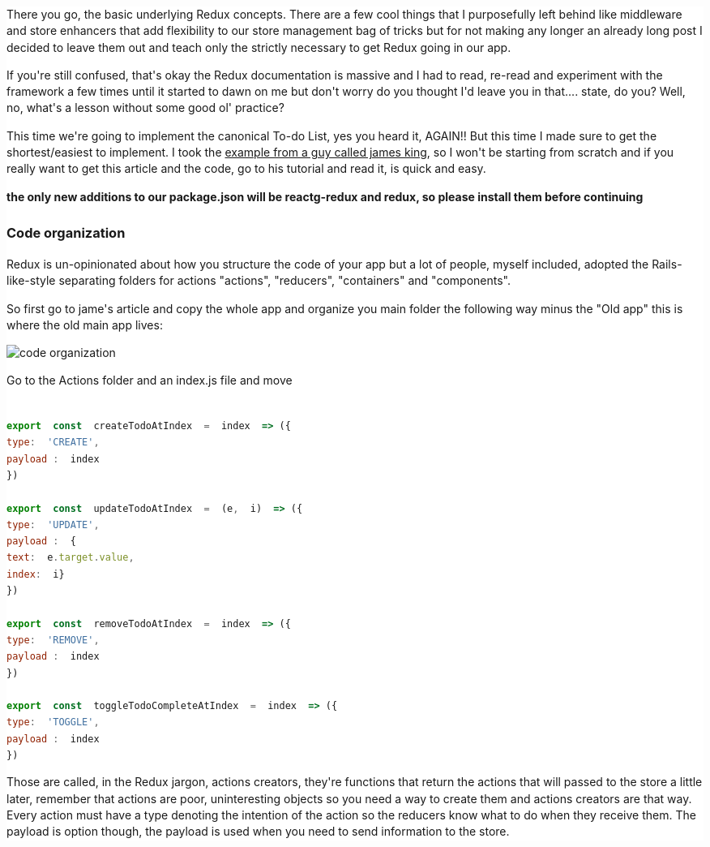 There you go, the basic underlying Redux concepts. There are a few cool things that I purposefully left behind like middleware and store enhancers that add flexibility to our store management bag of tricks but for not making any longer an already long post I decided to leave them out and teach only the strictly necessary to get Redux going in our app.

If you're still confused, that's okay the Redux documentation is massive and I had to read, re-read and experiment with the framework a few times until it started to dawn on me but don't worry do you thought I'd  leave you in that.... state, do you? Well, no, what's a lesson without some good ol' practice?

 This time we're going to implement the canonical To-do List, yes you heard it, AGAIN!! But this time I made sure to get the shortest/easiest to implement. I took the [example from a guy called james king]([https://upmostly.com/tutorials/build-a-todo-app-in-react-using-hooks](https://upmostly.com/tutorials/build-a-todo-app-in-react-using-hooks)), so I won't be starting from scratch and if you really want to get this article and the code, go to his tutorial and read it, is quick and easy.

__the only new additions to our package.json will be reactg-redux and redux, so please install them before continuing__

### Code organization

Redux is un-opinionated about how you structure the code of your app but a lot of people, myself included, adopted the Rails-like-style separating folders for actions "actions", "reducers", "containers" and "components".

So first go to jame's article and copy the whole app and organize you main folder the following way minus the "Old app" this is where the old main app lives:

![code organization](https://i.pinimg.com/originals/74/f7/d2/74f7d22786eb5555a4b798d5a48a6c83.png)


Go to the Actions folder and an index.js file and move 
```javascript
  
export  const  createTodoAtIndex  =  index  => ({
type:  'CREATE',
payload :  index
})
  
export  const  updateTodoAtIndex  =  (e,  i)  => ({
type:  'UPDATE',
payload :  {
text:  e.target.value,
index:  i}
})

export  const  removeTodoAtIndex  =  index  => ({
type:  'REMOVE',
payload :  index
})

export  const  toggleTodoCompleteAtIndex  =  index  => ({
type:  'TOGGLE',
payload :  index
})
```
Those are called, in the Redux jargon, actions creators, they're functions that return the actions that will passed to the store a little later, remember that actions are poor, uninteresting objects so you need a way to create them and actions creators are that way. Every action must have a type denoting the intention of the action so the reducers know what to do when they receive them. The payload is option though, the payload is used when you need to send information to the store.
